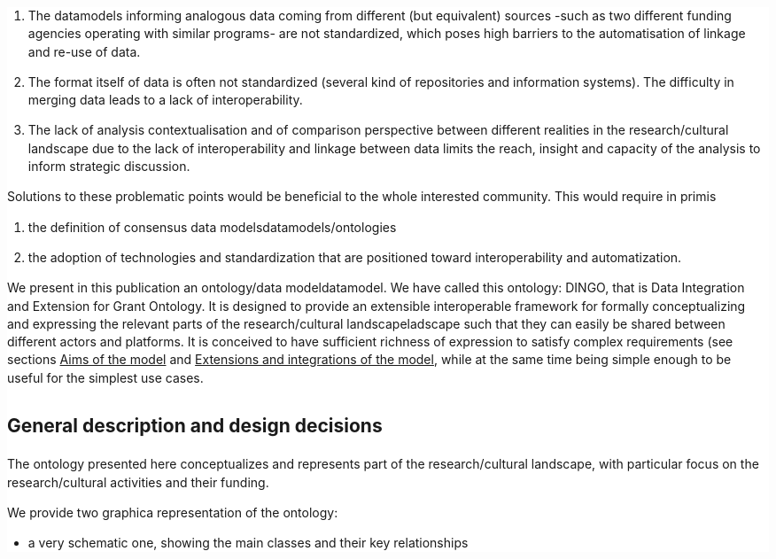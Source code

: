 1. The datamodels informing analogous data coming from different (but equivalent) sources -such as two different funding agencies operating with similar programs- are not standardized, which poses high barriers to the automatisation of linkage and re-use of data.

1. The format itself of data is often not standardized (several kind of repositories and information systems). The difficulty in merging data leads to a lack of interoperability.

1. The lack of analysis contextualisation and of comparison perspective between different realities in the research/cultural landscape due to the lack of interoperability and linkage between data
limits the reach, insight and capacity of the analysis to inform strategic discussion.

Solutions to these problematic points would be beneficial to the whole interested community. This would require in primis

1. the definition of consensus data modelsdatamodels/ontologies

1. the adoption of technologies and standardization that are positioned toward interoperability and automatization.

We present in this publication an ontology/data modeldatamodel. We have called this ontology: DINGO, that is Data Integration and Extension for Grant Ontology. It is designed to provide an extensible interoperable framework for formally conceptualizing and expressing the relevant parts of the research/cultural landscapeladscape such that they can easily be shared between different actors and platforms. It is conceived to have sufficient richness of expression to satisfy complex requirements (see sections [Aims of the model](#aims-of-the-model) and [Extensions and integrations of the model](#extensions-and-integrations-of-the-model), while at the same time being simple enough to be useful for the simplest use cases.


## General description and design decisions

The ontology presented here conceptualizes and represents part of the research/cultural landscape, with particular focus on the research/cultural activities and their funding.

We provide two graphica representation of the ontology:

* a very schematic one, showing the main classes and their key relationships
